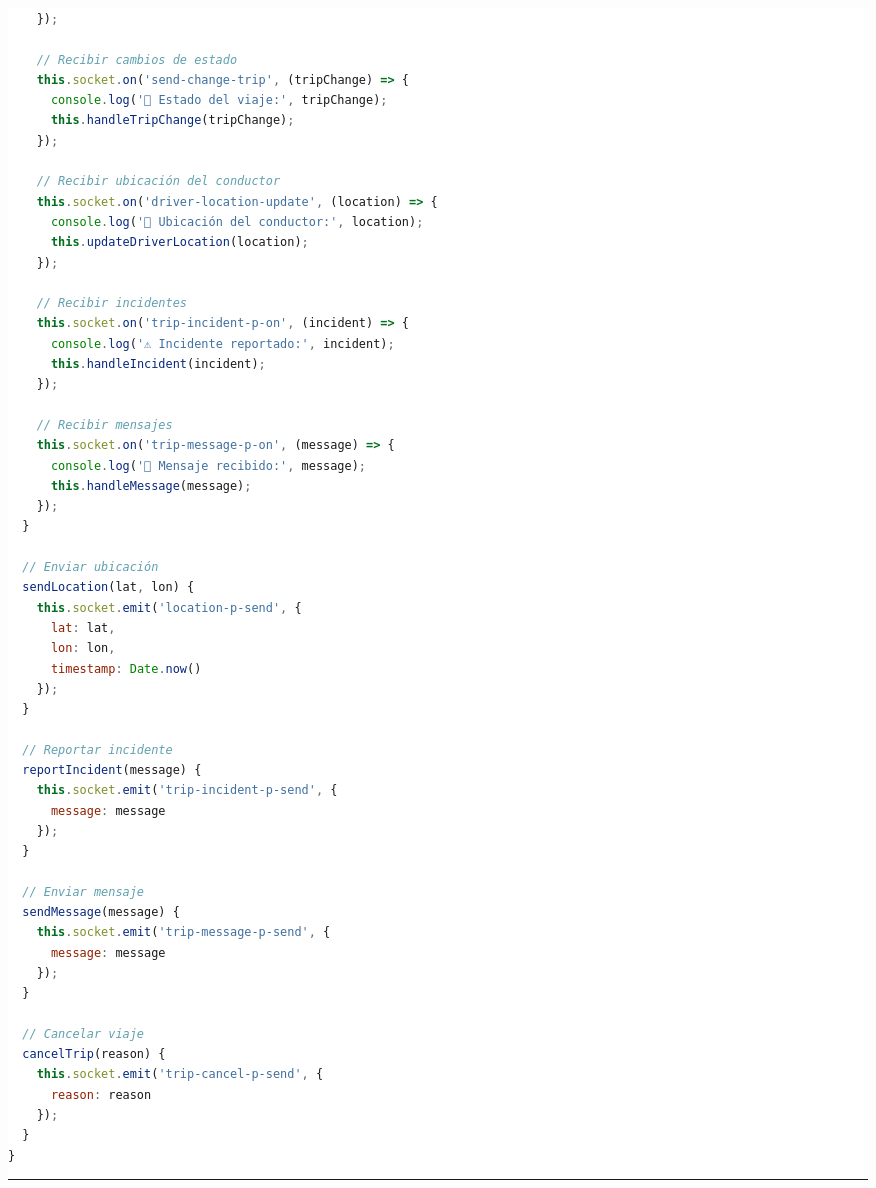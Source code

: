 ```javascript
    });

    // Recibir cambios de estado
    this.socket.on('send-change-trip', (tripChange) => {
      console.log('🔄 Estado del viaje:', tripChange);
      this.handleTripChange(tripChange);
    });

    // Recibir ubicación del conductor
    this.socket.on('driver-location-update', (location) => {
      console.log('📍 Ubicación del conductor:', location);
      this.updateDriverLocation(location);
    });

    // Recibir incidentes
    this.socket.on('trip-incident-p-on', (incident) => {
      console.log('⚠️ Incidente reportado:', incident);
      this.handleIncident(incident);
    });

    // Recibir mensajes
    this.socket.on('trip-message-p-on', (message) => {
      console.log('💬 Mensaje recibido:', message);
      this.handleMessage(message);
    });
  }

  // Enviar ubicación
  sendLocation(lat, lon) {
    this.socket.emit('location-p-send', {
      lat: lat,
      lon: lon,
      timestamp: Date.now()
    });
  }

  // Reportar incidente
  reportIncident(message) {
    this.socket.emit('trip-incident-p-send', {
      message: message
    });
  }

  // Enviar mensaje
  sendMessage(message) {
    this.socket.emit('trip-message-p-send', {
      message: message
    });
  }

  // Cancelar viaje
  cancelTrip(reason) {
    this.socket.emit('trip-cancel-p-send', {
      reason: reason
    });
  }
}
```

---
